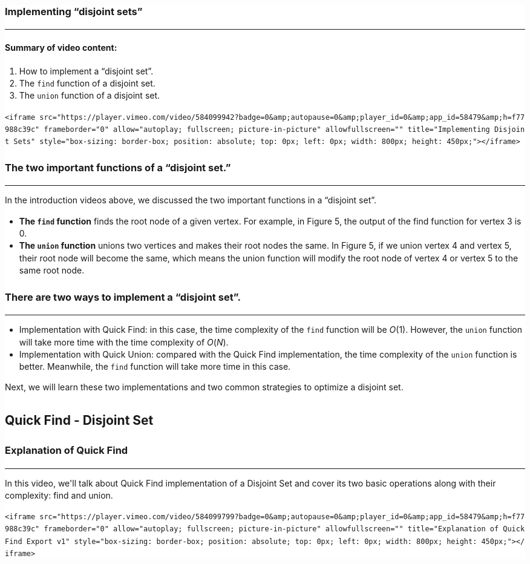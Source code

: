 
### Implementing “disjoint sets”

------

#### Summary of video content:

1. How to implement a “disjoint set”.
2. The `find` function of a disjoint set.
3. The `union` function of a disjoint set.

~~~
<iframe src="https://player.vimeo.com/video/584099942?badge=0&amp;autopause=0&amp;player_id=0&amp;app_id=58479&amp;h=f77988c39c" frameborder="0" allow="autoplay; fullscreen; picture-in-picture" allowfullscreen="" title="Implementing Disjoint Sets" style="box-sizing: border-box; position: absolute; top: 0px; left: 0px; width: 800px; height: 450px;"></iframe>
~~~


### The two important functions of a “disjoint set.”

------

In the introduction videos above, we discussed the two important functions in a “disjoint set”.

- **The `find` function** finds the root node of a given vertex. For example, in Figure 5, the output of the find function for vertex 3 is 0.
- **The `union` function** unions two vertices and makes their root nodes the same. In Figure 5, if we union vertex 4 and vertex 5, their root node will become the same, which means the union function will modify the root node of vertex 4 or vertex 5 to the same root node.



### There are two ways to implement a “disjoint set”.

------

- Implementation with Quick Find: in this case, the time complexity of the `find` function will be $O(1)$. However, the `union` function will take more time with the time complexity of $O(N)$.
- Implementation with Quick Union: compared with the Quick Find implementation, the time complexity of the `union` function is better. Meanwhile, the `find` function will take more time in this case.



Next, we will learn these two implementations and two common strategies to optimize a disjoint set.



## Quick Find - Disjoint Set

### Explanation of Quick Find

------

In this video, we'll talk about Quick Find implementation of a Disjoint Set and cover its two basic operations along with their complexity: find and union.

~~~
<iframe src="https://player.vimeo.com/video/584099799?badge=0&amp;autopause=0&amp;player_id=0&amp;app_id=58479&amp;h=f77988c39c" frameborder="0" allow="autoplay; fullscreen; picture-in-picture" allowfullscreen="" title="Explanation of Quick Find Export v1" style="box-sizing: border-box; position: absolute; top: 0px; left: 0px; width: 800px; height: 450px;"></iframe>
~~~
